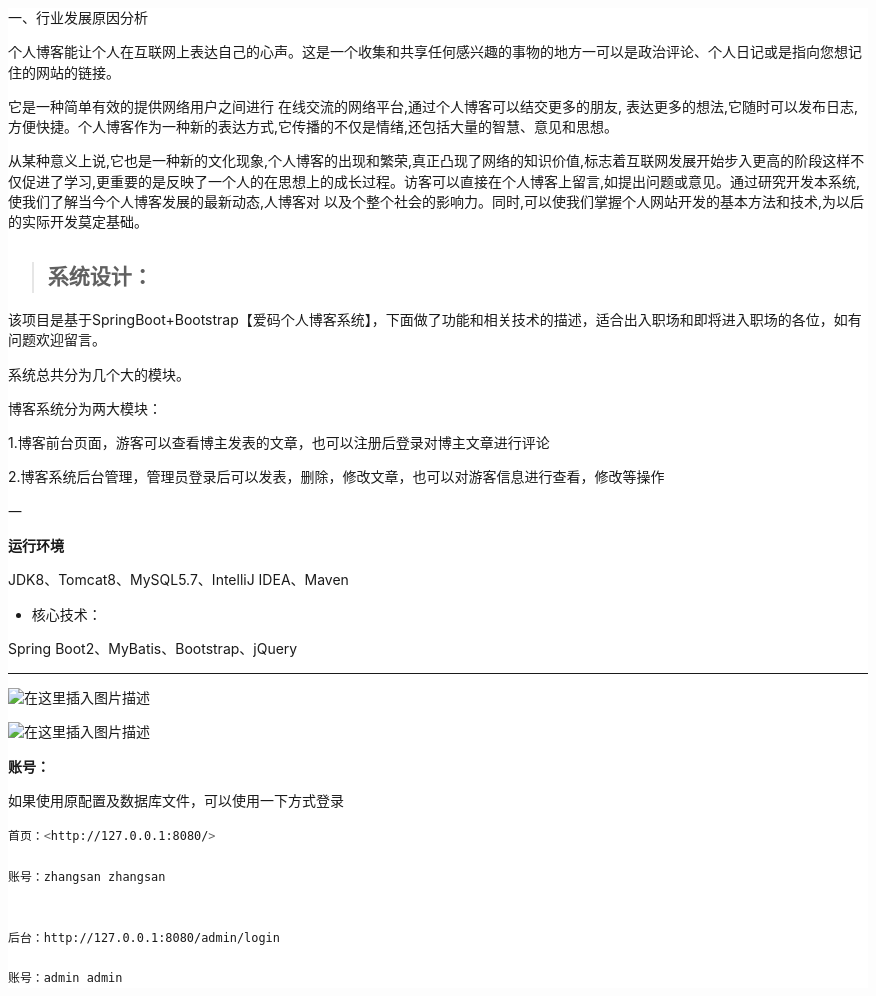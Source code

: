 

一、行业发展原因分析


个人博客能让个人在互联网上表达自己的心声。这是一个收集和共享任何感兴趣的事物的地方一可以是政治评论、个人日记或是指向您想记住的网站的链接。

它是一种简单有效的提供网络用户之间进行 在线交流的网络平台,通过个人博客可以结交更多的朋友, 表达更多的想法,它随时可以发布日志,方便快捷。个人博客作为一种新的表达方式,它传播的不仅是情绪,还包括大量的智慧、意见和思想。

从某种意义上说,它也是一种新的文化现象,个人博客的出现和繁荣,真正凸现了网络的知识价值,标志着互联网发展开始步入更高的阶段这样不仅促进了学习,更重要的是反映了一个人的在思想上的成长过程。访客可以直接在个人博客上留言,如提出问题或意见。通过研究开发本系统,使我们了解当今个人博客发展的最新动态,人博客对 以及个整个社会的影响力。同时,可以使我们掌握个人网站开发的基本方法和技术,为以后的实际开发莫定基础。


> ## 系统设计：


该项目是基于SpringBoot+Bootstrap【爱码个人博客系统】，下面做了功能和相关技术的描述，适合出入职场和即将进入职场的各位，如有问题欢迎留言。

系统总共分为几个大的模块。


博客系统分为两大模块：

1.博客前台页面，游客可以查看博主发表的文章，也可以注册后登录对博主文章进行评论

2.博客系统后台管理，管理员登录后可以发表，删除，修改文章，也可以对游客信息进行查看，修改等操作

一

**运行环境**

JDK8、Tomcat8、MySQL5.7、IntelliJ IDEA、Maven

- 核心技术：

Spring Boot2、MyBatis、Bootstrap、jQuery



---

![在这里插入图片描述](https://img-blog.csdnimg.cn/21667a994d20489d9090c5c56616c8b5.png)

![在这里插入图片描述](https://img-blog.csdnimg.cn/238246d2a9b54f1bb9fdc9c08d7e0fde.png)


**账号：**


如果使用原配置及数据库文件，可以使用一下方式登录

```bash
首页：<http://127.0.0.1:8080/>

账号：zhangsan zhangsan


后台：http://127.0.0.1:8080/admin/login

账号：admin admin
```
